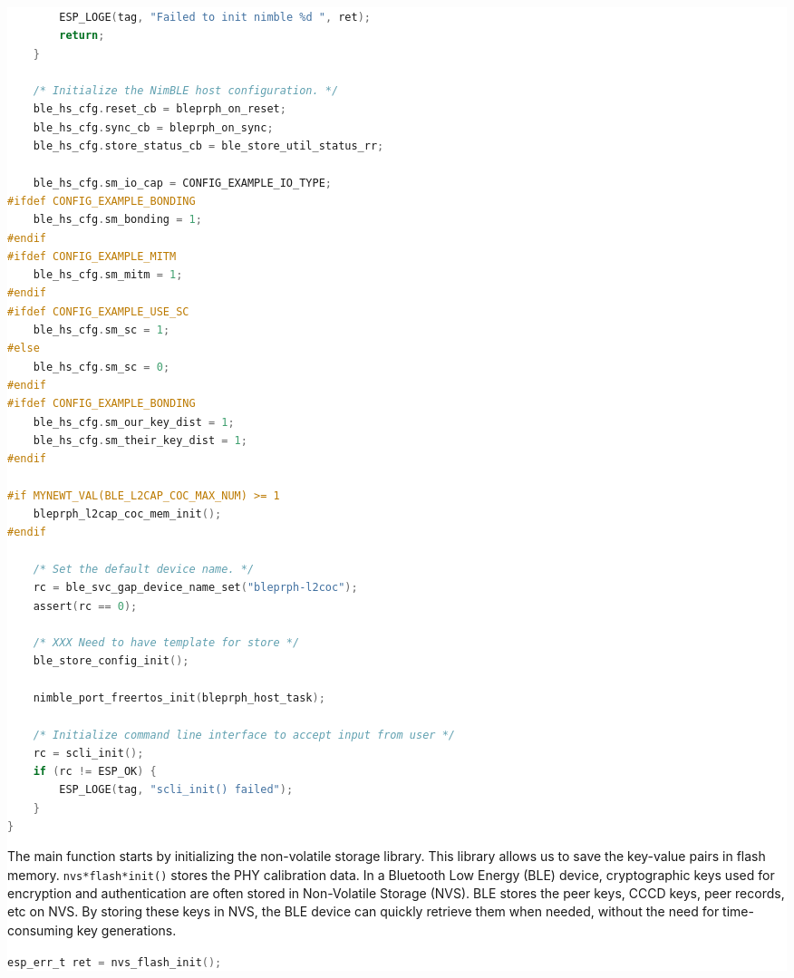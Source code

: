 ```c
        ESP_LOGE(tag, "Failed to init nimble %d ", ret);
        return;
    }

    /* Initialize the NimBLE host configuration. */
    ble_hs_cfg.reset_cb = bleprph_on_reset;
    ble_hs_cfg.sync_cb = bleprph_on_sync;
    ble_hs_cfg.store_status_cb = ble_store_util_status_rr;

    ble_hs_cfg.sm_io_cap = CONFIG_EXAMPLE_IO_TYPE;
#ifdef CONFIG_EXAMPLE_BONDING
    ble_hs_cfg.sm_bonding = 1;
#endif
#ifdef CONFIG_EXAMPLE_MITM
    ble_hs_cfg.sm_mitm = 1;
#endif
#ifdef CONFIG_EXAMPLE_USE_SC
    ble_hs_cfg.sm_sc = 1;
#else
    ble_hs_cfg.sm_sc = 0;
#endif
#ifdef CONFIG_EXAMPLE_BONDING
    ble_hs_cfg.sm_our_key_dist = 1;
    ble_hs_cfg.sm_their_key_dist = 1;
#endif

#if MYNEWT_VAL(BLE_L2CAP_COC_MAX_NUM) >= 1
    bleprph_l2cap_coc_mem_init();
#endif

    /* Set the default device name. */
    rc = ble_svc_gap_device_name_set("bleprph-l2coc");
    assert(rc == 0);

    /* XXX Need to have template for store */
    ble_store_config_init();

    nimble_port_freertos_init(bleprph_host_task);

    /* Initialize command line interface to accept input from user */
    rc = scli_init();
    if (rc != ESP_OK) {
        ESP_LOGE(tag, "scli_init() failed");
    }
}
```
The main function starts by initializing the non-volatile storage library. This library allows us to save the key-value pairs in flash memory. `nvs*flash*init()` stores the PHY calibration data. In a Bluetooth Low Energy (BLE) device, cryptographic keys used for encryption and authentication are often stored in Non-Volatile Storage (NVS). BLE stores the peer keys, CCCD keys, peer records, etc on NVS. By storing these keys in NVS, the BLE device can quickly retrieve them when needed, without the need for time-consuming key generations.
```c
esp_err_t ret = nvs_flash_init();
```
